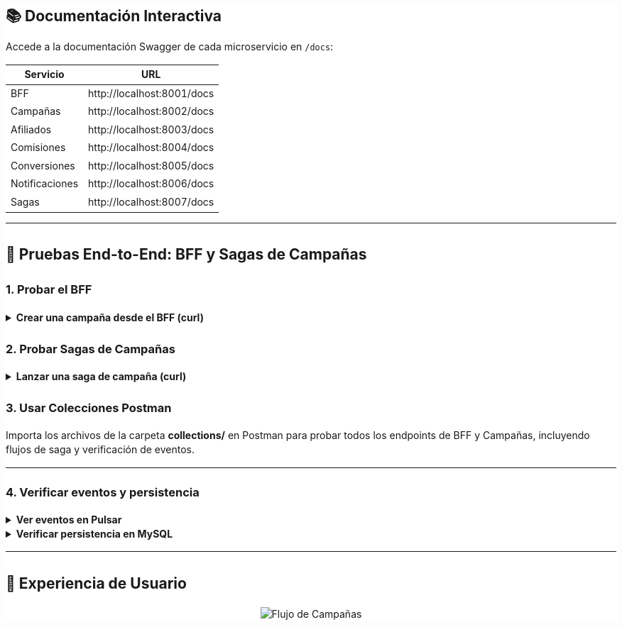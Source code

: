 ## 📚 Documentación Interactiva

Accede a la documentación Swagger de cada microservicio en `/docs`:

| Servicio        | URL                              |
|-----------------|----------------------------------|
| BFF             | http://localhost:8001/docs       |
| Campañas        | http://localhost:8002/docs       |
| Afiliados       | http://localhost:8003/docs       |
| Comisiones      | http://localhost:8004/docs       |
| Conversiones    | http://localhost:8005/docs       |
| Notificaciones  | http://localhost:8006/docs       |
| Sagas           | http://localhost:8007/docs       |

---


## 🧪 Pruebas End-to-End: BFF y Sagas de Campañas

### 1. Probar el BFF

<details><summary><b>Crear una campaña desde el BFF (curl)</b></summary></details>

### 2. Probar Sagas de Campañas

<details><summary><b>Lanzar una saga de campaña (curl)</b></summary></details>

### 3. Usar Colecciones Postman

Importa los archivos de la carpeta <b>collections/</b> en Postman para probar todos los endpoints de BFF y Campañas, incluyendo flujos de saga y verificación de eventos.

---

### 4. Verificar eventos y persistencia

<details><summary><b>Ver eventos en Pulsar</b></summary></details>

<details><summary><b>Verificar persistencia en MySQL</b></summary></details>

---


## 🌈 Experiencia de Usuario

<p align="center">
	<img src="https://user-images.githubusercontent.com/123456789/flow-diagram.png" alt="Flujo de Campañas" width="600"/>
</p>
